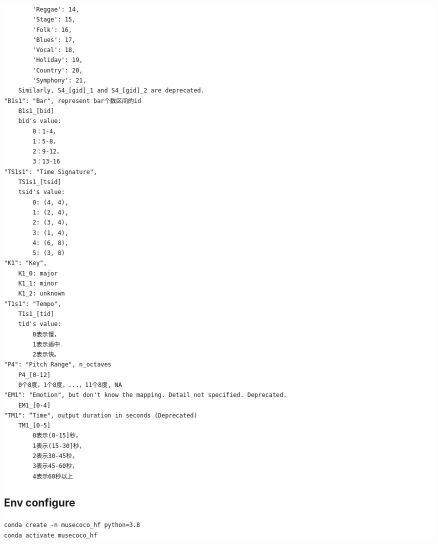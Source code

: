             'Reggae': 14,
            'Stage': 15,
            'Folk': 16,
            'Blues': 17,
            'Vocal': 18,
            'Holiday': 19,
            'Country': 20,
            'Symphony': 21,
        Similarly, S4_[gid]_1 and S4_[gid]_2 are deprecated.
    "B1s1": "Bar", represent bar个数区间的id
        B1s1_[bid]
        bid's value:
            0：1-4，
            1：5-8，
            2：9-12，
            3：13-16
    "TS1s1": "Time Signature",
        TS1s1_[tsid]
        tsid's value:
            0: (4, 4), 
            1: (2, 4), 
            2: (3, 4), 
            3: (1, 4), 
            4: (6, 8), 
            5: (3, 8)
    "K1": "Key",
        K1_0: major
        K1_1: minor
        K1_2: unknown
    "T1s1": "Tempo",
        T1s1_[tid]
        tid's value:
            0表示慢，
            1表示适中
            2表示快。
    "P4": "Pitch Range", n_octaves
        P4_[0-12]
        0个8度，1个8度，...，11个8度, NA
    "EM1": "Emotion", but don't know the mapping. Detail not specified. Deprecated.
        EM1_[0-4] 
    "TM1": “Time", output duration in seconds (Deprecated)
        TM1_[0-5]
            0表示(0-15]秒，
            1表示(15-30]秒，
            2表示30-45秒，
            3表示45-60秒，
            4表示60秒以上

## Env configure

    conda create -n musecoco_hf python=3.8
    conda activate musecoco_hf
    